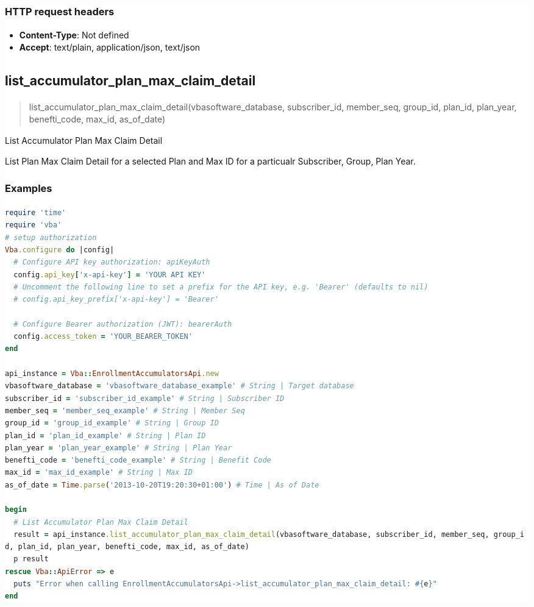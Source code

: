 ### HTTP request headers

- **Content-Type**: Not defined
- **Accept**: text/plain, application/json, text/json


## list_accumulator_plan_max_claim_detail

> <GetPlanMaxClaimDetailResultListVBAResponse> list_accumulator_plan_max_claim_detail(vbasoftware_database, subscriber_id, member_seq, group_id, plan_id, plan_year, benefti_code, max_id, as_of_date)

List Accumulator Plan Max Claim Detail

List Plan Max Claim Detail for a selected Plan and Max ID for a particualr Subscriber, Group, Plan Year.

### Examples

```ruby
require 'time'
require 'vba'
# setup authorization
Vba.configure do |config|
  # Configure API key authorization: apiKeyAuth
  config.api_key['x-api-key'] = 'YOUR API KEY'
  # Uncomment the following line to set a prefix for the API key, e.g. 'Bearer' (defaults to nil)
  # config.api_key_prefix['x-api-key'] = 'Bearer'

  # Configure Bearer authorization (JWT): bearerAuth
  config.access_token = 'YOUR_BEARER_TOKEN'
end

api_instance = Vba::EnrollmentAccumulatorsApi.new
vbasoftware_database = 'vbasoftware_database_example' # String | Target database
subscriber_id = 'subscriber_id_example' # String | Subscriber ID
member_seq = 'member_seq_example' # String | Member Seq
group_id = 'group_id_example' # String | Group ID
plan_id = 'plan_id_example' # String | Plan ID
plan_year = 'plan_year_example' # String | Plan Year
benefti_code = 'benefti_code_example' # String | Benefit Code
max_id = 'max_id_example' # String | Max ID
as_of_date = Time.parse('2013-10-20T19:20:30+01:00') # Time | As of Date

begin
  # List Accumulator Plan Max Claim Detail
  result = api_instance.list_accumulator_plan_max_claim_detail(vbasoftware_database, subscriber_id, member_seq, group_id, plan_id, plan_year, benefti_code, max_id, as_of_date)
  p result
rescue Vba::ApiError => e
  puts "Error when calling EnrollmentAccumulatorsApi->list_accumulator_plan_max_claim_detail: #{e}"
end
```
